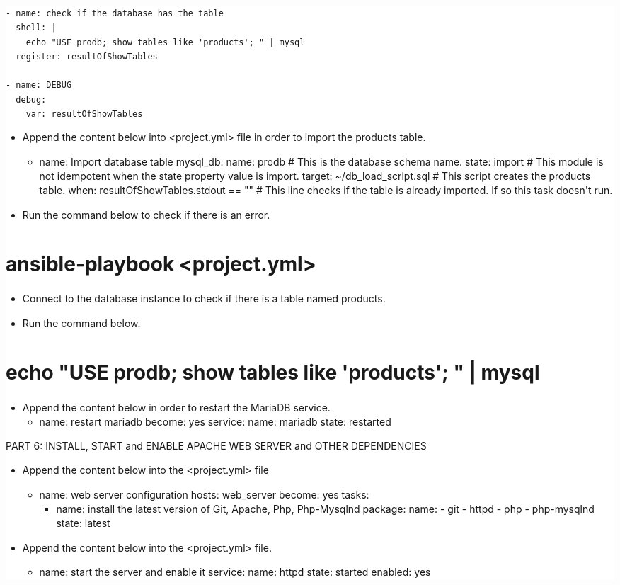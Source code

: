     - name: check if the database has the table
      shell: |
        echo "USE prodb; show tables like 'products'; " | mysql
      register: resultOfShowTables

    - name: DEBUG
      debug:
        var: resultOfShowTables

- Append the content below into <project.yml> file in order to import the products table.

    - name: Import database table
      mysql_db:
        name: prodb   # This is the database schema name.
        state: import  # This module is not idempotent when the state property value is import.
        target: ~/db_load_script.sql # This script creates the products table.
      when: resultOfShowTables.stdout == "" # This line checks if the table is already imported. If so this task doesn't run.

- Run the command below to check if there is an error.
# ansible-playbook <project.yml>

- Connect to the database instance to check if there is a table named products.

- Run the command below.
# echo "USE prodb; show tables like 'products'; " | mysql

- Append the content below in order to restart the MariaDB service.
    - name: restart mariadb
      become: yes
      service: 
        name: mariadb
        state: restarted


PART 6: INSTALL, START and ENABLE APACHE WEB SERVER and OTHER DEPENDENCIES

- Append the content below into the <project.yml> file
  - name: web server configuration
    hosts: web_server
    become: yes
    tasks: 
      - name: install the latest version of Git, Apache, Php, Php-Mysqlnd
        package:
          name: 
            - git
            - httpd
            - php
            - php-mysqlnd
          state: latest

- Append the content below into the <project.yml> file.
    - name: start the server and enable it
      service:
        name: httpd
        state: started
        enabled: yes
